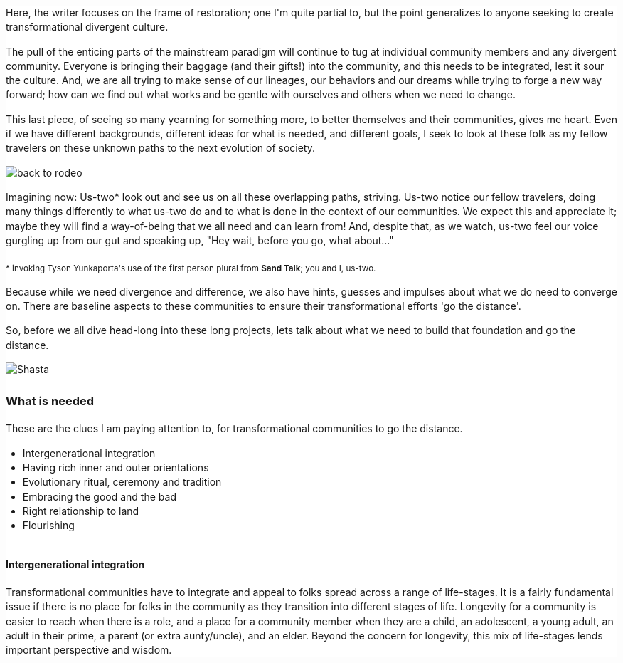 Here, the writer focuses on the frame of restoration; one I'm quite partial to, but the point generalizes to anyone seeking to create transformational divergent culture.

The pull of the enticing parts of the mainstream paradigm will continue to tug at individual community members and any divergent community. Everyone is bringing their baggage (and their gifts!) into the community, and this needs to be integrated, lest it sour the culture. And, we are all trying to make sense of our lineages, our behaviors and our dreams while trying to forge a new way forward; how can we find out what works and be gentle with ourselves and others when we need to change.

This last piece, of seeing so many yearning for something more, to better themselves and their communities, gives me heart. Even if we have different backgrounds, different ideas for what is needed, and different goals, I seek to look at these folk as my fellow travelers on these unknown paths to the next evolution of society.

![back to rodeo](/img/back-to-rodeo.jpg)

Imagining now: Us-two* look out and see us on all these overlapping paths, striving. Us-two notice our fellow travelers, doing many things differently to what us-two do and to what is done in the context of our communities. We expect this and appreciate it; maybe they will find a way-of-being that we all need and can learn from! And, despite that, as we watch, us-two feel our voice gurgling up from our gut and speaking up, "Hey wait, before you go, what about..."

<sub>* invoking Tyson Yunkaporta's use of the first person plural from __Sand Talk__; you and I, us-two.</sub>

Because while we need divergence and difference, we also have hints, guesses and impulses about what we do need to converge on. There are baseline aspects to these communities to ensure their transformational efforts 'go the distance'.
   
So, before we all dive head-long into these long projects, lets talk about what we need to build that foundation and go the distance.

![Shasta](/img/shasta-sunset.jpg)

### What is needed

These are the clues I am paying attention to, for transformational communities to go the distance.
- Intergenerational integration
- Having rich inner and outer orientations
- Evolutionary ritual, ceremony and tradition
- Embracing the good and the bad
- Right relationship to land
- Flourishing

---

#### Intergenerational integration
Transformational communities have to integrate and appeal to folks spread across a range of life-stages. It is a fairly fundamental issue if there is no place for folks in the community as they transition into different stages of life. Longevity for a community is easier to reach when there is a role, and a place for a community member when they are a child, an adolescent, a young adult, an adult in their prime, a parent (or extra aunty/uncle), and an elder. Beyond the concern for longevity, this mix of life-stages lends important perspective and wisdom.
